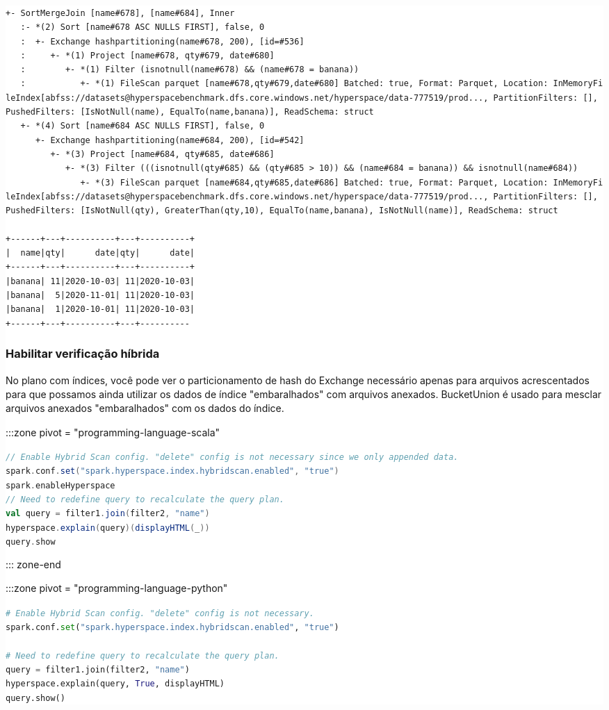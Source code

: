 ```console
+- SortMergeJoin [name#678], [name#684], Inner
   :- *(2) Sort [name#678 ASC NULLS FIRST], false, 0
   :  +- Exchange hashpartitioning(name#678, 200), [id=#536]
   :     +- *(1) Project [name#678, qty#679, date#680]
   :        +- *(1) Filter (isnotnull(name#678) && (name#678 = banana))
   :           +- *(1) FileScan parquet [name#678,qty#679,date#680] Batched: true, Format: Parquet, Location: InMemoryFileIndex[abfss://datasets@hyperspacebenchmark.dfs.core.windows.net/hyperspace/data-777519/prod..., PartitionFilters: [], PushedFilters: [IsNotNull(name), EqualTo(name,banana)], ReadSchema: struct
   +- *(4) Sort [name#684 ASC NULLS FIRST], false, 0
      +- Exchange hashpartitioning(name#684, 200), [id=#542]
         +- *(3) Project [name#684, qty#685, date#686]
            +- *(3) Filter (((isnotnull(qty#685) && (qty#685 > 10)) && (name#684 = banana)) && isnotnull(name#684))
               +- *(3) FileScan parquet [name#684,qty#685,date#686] Batched: true, Format: Parquet, Location: InMemoryFileIndex[abfss://datasets@hyperspacebenchmark.dfs.core.windows.net/hyperspace/data-777519/prod..., PartitionFilters: [], PushedFilters: [IsNotNull(qty), GreaterThan(qty,10), EqualTo(name,banana), IsNotNull(name)], ReadSchema: struct

+------+---+----------+---+----------+
|  name|qty|      date|qty|      date|
+------+---+----------+---+----------+
|banana| 11|2020-10-03| 11|2020-10-03|
|banana|  5|2020-11-01| 11|2020-10-03|
|banana|  1|2020-10-01| 11|2020-10-03|
+------+---+----------+---+----------
```

### <a name="enable-hybrid-scan"></a>Habilitar verificação híbrida

No plano com índices, você pode ver o particionamento de hash do Exchange necessário apenas para arquivos acrescentados para que possamos ainda utilizar os dados de índice "embaralhados" com arquivos anexados. BucketUnion é usado para mesclar arquivos anexados "embaralhados" com os dados do índice.

:::zone pivot = "programming-language-scala"

```scala
// Enable Hybrid Scan config. "delete" config is not necessary since we only appended data.
spark.conf.set("spark.hyperspace.index.hybridscan.enabled", "true")
spark.enableHyperspace
// Need to redefine query to recalculate the query plan.
val query = filter1.join(filter2, "name")
hyperspace.explain(query)(displayHTML(_))
query.show
```

::: zone-end

:::zone pivot = "programming-language-python"

```python
# Enable Hybrid Scan config. "delete" config is not necessary.
spark.conf.set("spark.hyperspace.index.hybridscan.enabled", "true")

# Need to redefine query to recalculate the query plan.
query = filter1.join(filter2, "name")
hyperspace.explain(query, True, displayHTML)
query.show()
```
